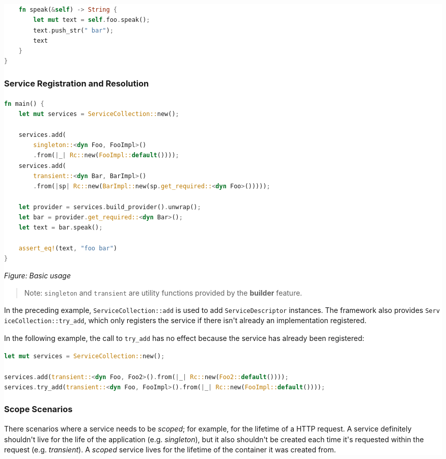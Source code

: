 ```rust
    fn speak(&self) -> String {
        let mut text = self.foo.speak();
        text.push_str(" bar");
        text
    }
}
```

### Service Registration and Resolution

```rust
fn main() {
    let mut services = ServiceCollection::new();

    services.add(
        singleton::<dyn Foo, FooImpl>()
        .from(|_| Rc::new(FooImpl::default())));
    services.add(
        transient::<dyn Bar, BarImpl>()
        .from(|sp| Rc::new(BarImpl::new(sp.get_required::<dyn Foo>()))));

    let provider = services.build_provider().unwrap();
    let bar = provider.get_required::<dyn Bar>();
    let text = bar.speak();

    assert_eq!(text, "foo bar")
}
```

_Figure: Basic usage_

>Note: `singleton` and `transient` are utility functions provided by the **builder** feature.

In the preceding example, `ServiceCollection::add` is used to add `ServiceDescriptor` instances.
The framework also provides `ServiceCollection::try_add`, which only registers the service if
there isn't already an implementation registered.

In the following example, the call to `try_add` has no effect because the service has already
been registered:

```rust
let mut services = ServiceCollection::new();

services.add(transient::<dyn Foo, Foo2>().from(|_| Rc::new(Foo2::default())));
services.try_add(transient::<dyn Foo, FooImpl>().from(|_| Rc::new(FooImpl::default())));
```

### Scope Scenarios

There scenarios where a service needs to be _scoped_; for example, for the lifetime of a
HTTP request. A service definitely shouldn't live for the life of the application (e.g. _singleton_),
but it also shouldn't be created each time it's requested within the request (e.g. _transient_).
A _scoped_ service lives for the lifetime of the container it was created from.
